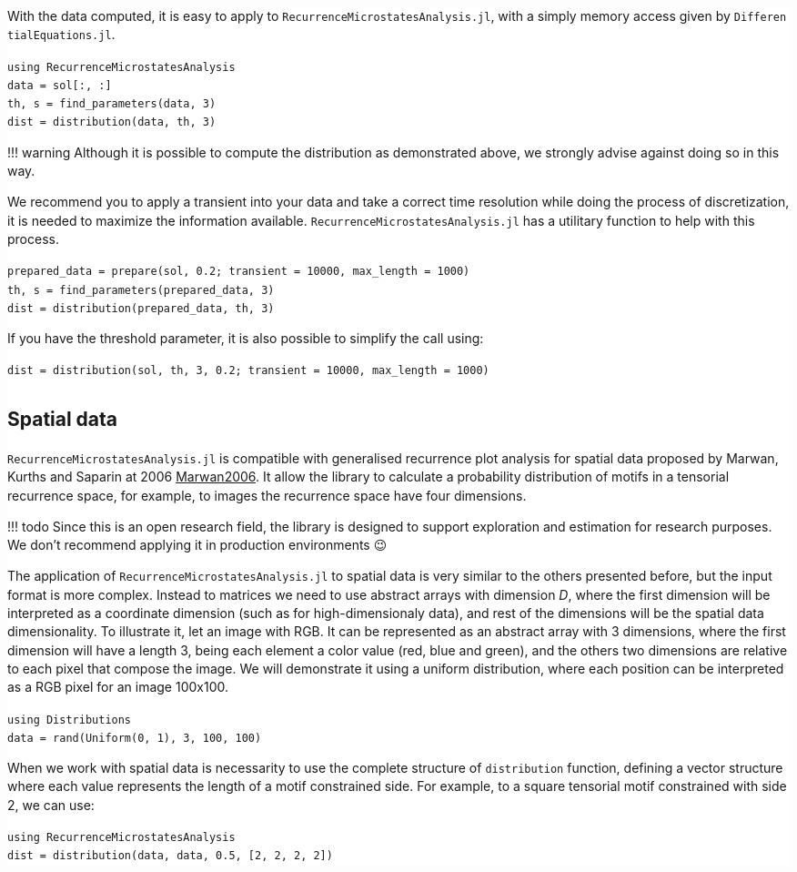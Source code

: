 
With the data computed, it is easy to apply to `RecurrenceMicrostatesAnalysis.jl`, with a simply memory access given by `DifferentialEquations.jl`.
```@repl continuous
using RecurrenceMicrostatesAnalysis
data = sol[:, :]
th, s = find_parameters(data, 3)
dist = distribution(data, th, 3)
```

!!! warning
    Although it is possible to compute the distribution as demonstrated above, we strongly advise against doing so in this way.

We recommend you to apply a transient into your data and take a correct time resolution while doing the process of discretization, it is needed to maximize the information available. `RecurrenceMicrostatesAnalysis.jl` has a utilitary function to help with this process.
```@repl continuous
prepared_data = prepare(sol, 0.2; transient = 10000, max_length = 1000)
th, s = find_parameters(prepared_data, 3)
dist = distribution(prepared_data, th, 3)
```

If you have the threshold parameter, it is also possible to simplify the call using:
```@repl continuous
dist = distribution(sol, th, 3, 0.2; transient = 10000, max_length = 1000)
```

##  Spatial data
`RecurrenceMicrostatesAnalysis.jl` is compatible with generalised recurrence plot analysis for spatial data proposed by Marwan, Kurths and Saparin at 2006 [Marwan2006](@cite). It allow the library to calculate a probability distribution of motifs in a tensorial recurrence space, for example, to images the recurrence space have four dimensions.

!!! todo
    Since this is an open research field, the library is designed to support exploration and estimation for research purposes. We don’t recommend applying it in production environments 😉

The application of `RecurrenceMicrostatesAnalysis.jl` to spatial data is very similar to the others presented before, but the input format is more complex. Instead to matrices we need to use abstract arrays with dimension $D$, where the first dimension will be interpreted as a coordinate dimension (such as for high-dimensionaly data), and rest of the dimensions will be the spatial data dimensionality. To illustrate it, let an image with RGB. It can be represented as an abstract array with 3 dimensions, where the first dimension will have a length 3, being each element a color value (red, blue and green), and the others two dimensions are relative to each pixel that compose the image. We will demonstrate it using a uniform distribution, where each position can be interpreted as a RGB pixel for an image 100x100.
```@repl spatial
using Distributions
data = rand(Uniform(0, 1), 3, 100, 100)
```

When we work with spatial data is necessarity to use the complete structure of `distribution` function, defining a vector structure where each value represents the length of a motif constrained side. For example, to a square tensorial motif constrained with side 2, we can use:
```@repl spatial
using RecurrenceMicrostatesAnalysis
dist = distribution(data, data, 0.5, [2, 2, 2, 2])
```
